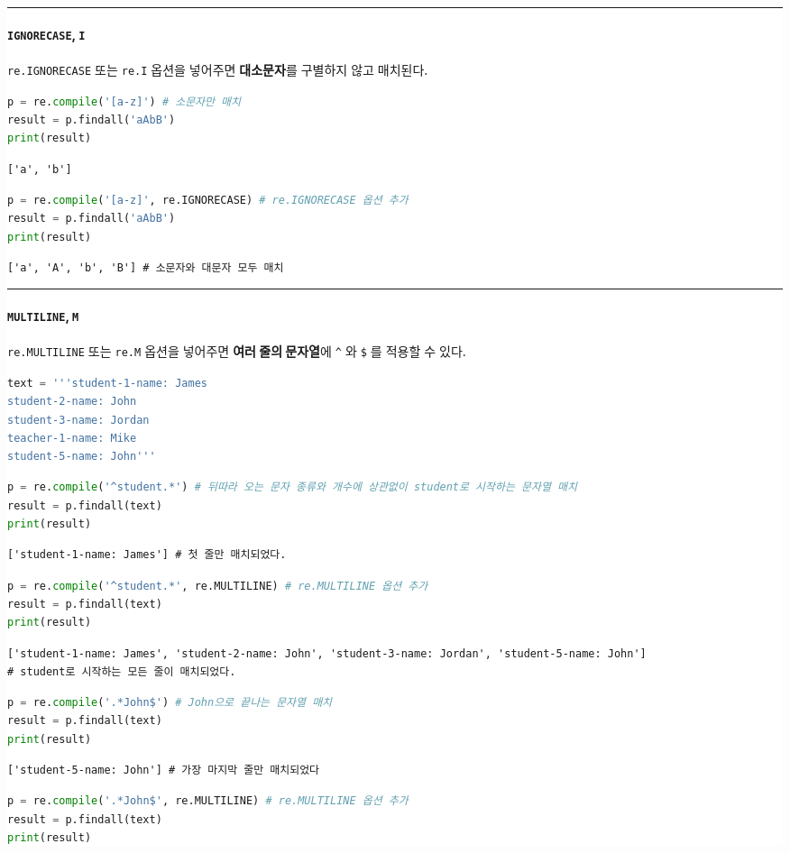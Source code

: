 - - -

#### `IGNORECASE`, `I`

`re.IGNORECASE` 또는 `re.I` 옵션을 넣어주면 **대소문자**를 구별하지 않고 매치된다.

```python
p = re.compile('[a-z]') # 소문자만 매치
result = p.findall('aAbB')
print(result)
```
```pysult
['a', 'b']
```
```python
p = re.compile('[a-z]', re.IGNORECASE) # re.IGNORECASE 옵션 추가
result = p.findall('aAbB')
print(result)
```
```pysult
['a', 'A', 'b', 'B'] # 소문자와 대문자 모두 매치
```

- - -

#### `MULTILINE`, `M`
`re.MULTILINE` 또는 `re.M` 옵션을 넣어주면 **여러 줄의 문자열**에 `^` 와 `$` 를 적용할 수 있다.

```python
text = '''student-1-name: James
student-2-name: John
student-3-name: Jordan
teacher-1-name: Mike
student-5-name: John'''
```

```python
p = re.compile('^student.*') # 뒤따라 오는 문자 종류와 개수에 상관없이 student로 시작하는 문자열 매치 
result = p.findall(text)
print(result)
```

```pysult
['student-1-name: James'] # 첫 줄만 매치되었다.
```

```python
p = re.compile('^student.*', re.MULTILINE) # re.MULTILINE 옵션 추가
result = p.findall(text)
print(result)
```
```pysult
['student-1-name: James', 'student-2-name: John', 'student-3-name: Jordan', 'student-5-name: John']
# student로 시작하는 모든 줄이 매치되었다.
```

```python
p = re.compile('.*John$') # John으로 끝나는 문자열 매치
result = p.findall(text)
print(result)
```
```pysult
['student-5-name: John'] # 가장 마지막 줄만 매치되었다
```
```python
p = re.compile('.*John$', re.MULTILINE) # re.MULTILINE 옵션 추가
result = p.findall(text)
print(result)
```
